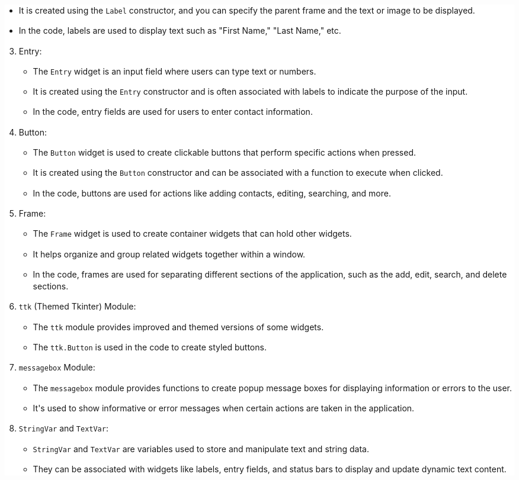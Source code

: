    - It is created using the `Label` constructor, and you can specify the parent frame and the text or image to be displayed. 

   - In the code, labels are used to display text such as "First Name," "Last Name," etc. 

 

3. Entry: 

   - The `Entry` widget is an input field where users can type text or numbers. 

   - It is created using the `Entry` constructor and is often associated with labels to indicate the purpose of the input. 

   - In the code, entry fields are used for users to enter contact information. 

 

4. Button: 

   - The `Button` widget is used to create clickable buttons that perform specific actions when pressed. 

   - It is created using the `Button` constructor and can be associated with a function to execute when clicked. 

   - In the code, buttons are used for actions like adding contacts, editing, searching, and more. 

 

5. Frame: 

   - The `Frame` widget is used to create container widgets that can hold other widgets. 

   - It helps organize and group related widgets together within a window. 

   - In the code, frames are used for separating different sections of the application, such as the add, edit, search, and delete sections. 

 

6. `ttk` (Themed Tkinter) Module: 

   - The `ttk` module provides improved and themed versions of some widgets. 

   - The `ttk.Button` is used in the code to create styled buttons. 

 

7. `messagebox` Module: 

   - The `messagebox` module provides functions to create popup message boxes for displaying information or errors to the user. 

   - It's used to show informative or error messages when certain actions are taken in the application. 

 

8. `StringVar` and `TextVar`: 

   - `StringVar` and `TextVar` are variables used to store and manipulate text and string data. 

   - They can be associated with widgets like labels, entry fields, and status bars to display and update dynamic text content. 

 